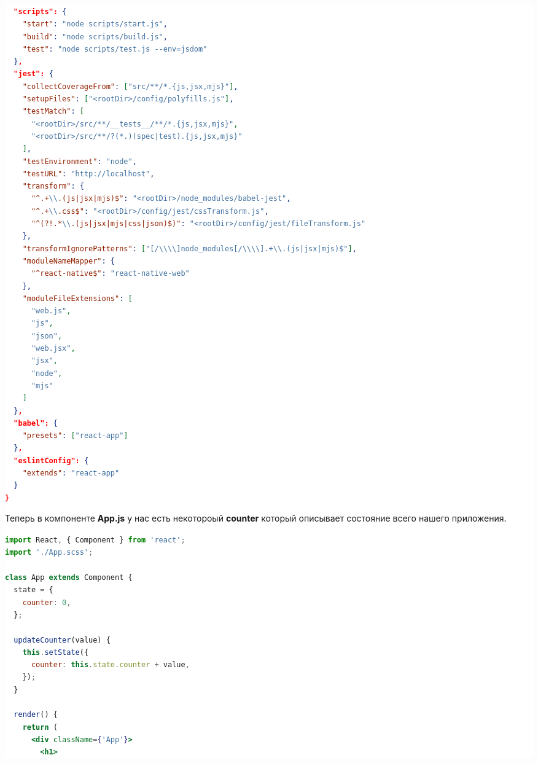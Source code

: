 ```json
  "scripts": {
    "start": "node scripts/start.js",
    "build": "node scripts/build.js",
    "test": "node scripts/test.js --env=jsdom"
  },
  "jest": {
    "collectCoverageFrom": ["src/**/*.{js,jsx,mjs}"],
    "setupFiles": ["<rootDir>/config/polyfills.js"],
    "testMatch": [
      "<rootDir>/src/**/__tests__/**/*.{js,jsx,mjs}",
      "<rootDir>/src/**/?(*.)(spec|test).{js,jsx,mjs}"
    ],
    "testEnvironment": "node",
    "testURL": "http://localhost",
    "transform": {
      "^.+\\.(js|jsx|mjs)$": "<rootDir>/node_modules/babel-jest",
      "^.+\\.css$": "<rootDir>/config/jest/cssTransform.js",
      "^(?!.*\\.(js|jsx|mjs|css|json)$)": "<rootDir>/config/jest/fileTransform.js"
    },
    "transformIgnorePatterns": ["[/\\\\]node_modules[/\\\\].+\\.(js|jsx|mjs)$"],
    "moduleNameMapper": {
      "^react-native$": "react-native-web"
    },
    "moduleFileExtensions": [
      "web.js",
      "js",
      "json",
      "web.jsx",
      "jsx",
      "node",
      "mjs"
    ]
  },
  "babel": {
    "presets": ["react-app"]
  },
  "eslintConfig": {
    "extends": "react-app"
  }
}
```

Теперь в компоненте **App.js** у нас есть некотороый **counter** который описывает состояние всего нашего приложения.

```jsx
import React, { Component } from 'react';
import './App.scss';

class App extends Component {
  state = {
    counter: 0,
  };

  updateCounter(value) {
    this.setState({
      counter: this.state.counter + value,
    });
  }

  render() {
    return (
      <div className={'App'}>
        <h1>
```